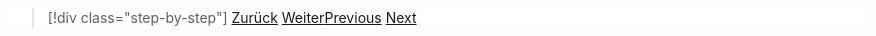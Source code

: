 > [!div class="step-by-step"]
> <span data-ttu-id="d121b-292">[Zurück](deployment-to-a-hosting-provider-setting-folder-permissions-6-of-12.md)
> [Weiter](deployment-to-a-hosting-provider-deploying-a-code-only-update-8-of-12.md)</span><span class="sxs-lookup"><span data-stu-id="d121b-292">[Previous](deployment-to-a-hosting-provider-setting-folder-permissions-6-of-12.md)
[Next](deployment-to-a-hosting-provider-deploying-a-code-only-update-8-of-12.md)</span></span>
